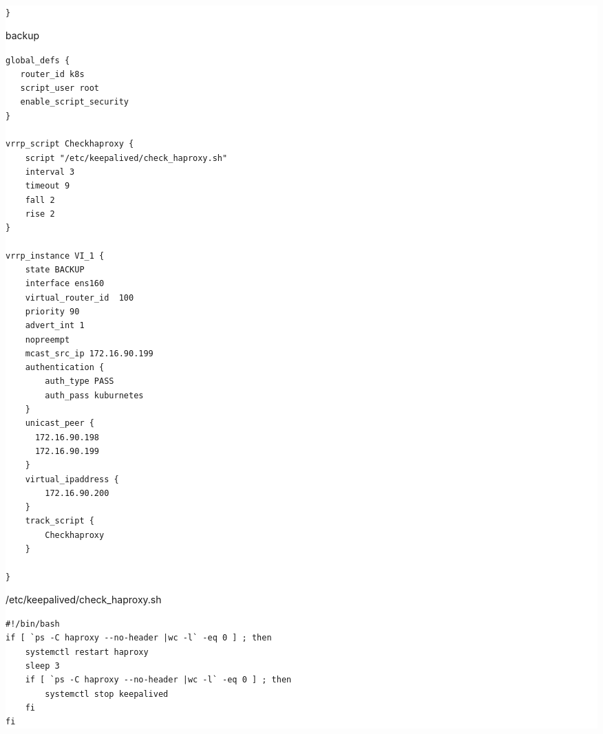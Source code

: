```
}
```

backup

```
global_defs {
   router_id k8s
   script_user root
   enable_script_security
}

vrrp_script Checkhaproxy {
    script "/etc/keepalived/check_haproxy.sh"
    interval 3
    timeout 9
    fall 2
    rise 2
}

vrrp_instance VI_1 {
    state BACKUP
    interface ens160
    virtual_router_id  100
    priority 90
    advert_int 1
    nopreempt
    mcast_src_ip 172.16.90.199
    authentication {
        auth_type PASS
        auth_pass kuburnetes
    }
    unicast_peer {
      172.16.90.198
      172.16.90.199
    }
    virtual_ipaddress {
        172.16.90.200
    }
    track_script {
        Checkhaproxy
    }

}
```
/etc/keepalived/check_haproxy.sh
```
#!/bin/bash
if [ `ps -C haproxy --no-header |wc -l` -eq 0 ] ; then
    systemctl restart haproxy
    sleep 3
    if [ `ps -C haproxy --no-header |wc -l` -eq 0 ] ; then
        systemctl stop keepalived
    fi
fi
```
